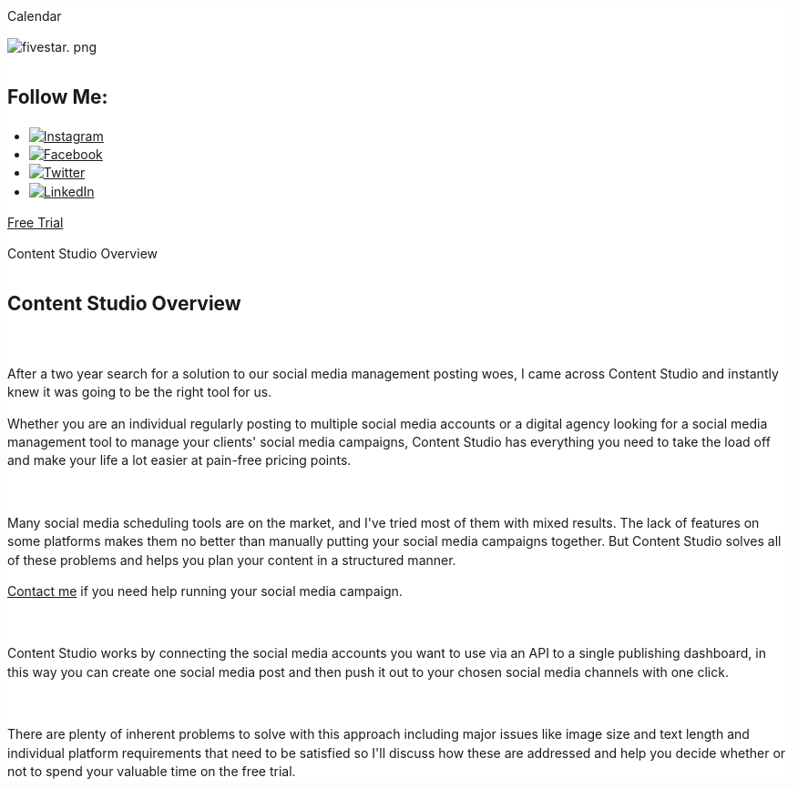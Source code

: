 Calendar

![fivestar. png](https://static.wixstatic.com/media/6b7f88_82db9e96c60547caabd89f5a78ff8cc5~mv2.png/v1/fill/w_110,h_26,al_c,q_85,usm_0.66_1.00_0.01,enc_avif,quality_auto/fivestar.png)

## Follow Me:

 * [![Instagram](https://static.wixstatic.com/media/e1aa082f7c0747168d9cf43e77046142.png/v1/fill/w_30,h_30,al_c,q_85,usm_0.66_1.00_0.01,enc_avif,quality_auto/e1aa082f7c0747168d9cf43e77046142.png)](https://www.instagram.com/wix)
 * [![Facebook](https://static.wixstatic.com/media/4057345bcf57474b96976284050c00df.png/v1/fill/w_30,h_30,al_c,q_85,usm_0.66_1.00_0.01,enc_avif,quality_auto/4057345bcf57474b96976284050c00df.png)](https://www.facebook.com/wix)
 * [![Twitter](https://static.wixstatic.com/media/870f97661ed14a5bb2d96ecbddec0aed.png/v1/fill/w_30,h_30,al_c,q_85,usm_0.66_1.00_0.01,enc_avif,quality_auto/870f97661ed14a5bb2d96ecbddec0aed.png)](https://www.twitter.com/wix)
 * [![LinkedIn](https://static.wixstatic.com/media/aa0402eb9ba2430d9d0620b59556efca.png/v1/fill/w_30,h_30,al_c,q_85,usm_0.66_1.00_0.01,enc_avif,quality_auto/aa0402eb9ba2430d9d0620b59556efca.png)](https://il.linkedin.com/company/wix-com?trk=public_jobs_topcard_logo)

[Free Trial](https://www.shopify.com/?ref=storebuilder-limited)

Content Studio Overview

## Content Studio Overview

​

After a two year search for a solution to our social media management posting woes, I came across Content Studio and instantly knew it was going to be the right tool for us. 

​Whether you are an individual regularly posting to multiple social media accounts or a digital agency looking for a social media management tool to manage your clients' social media campaigns, Content Studio has everything you need to take the load off and make your life a lot easier at pain-free pricing points.

​

Many social media scheduling tools are on the market, and I've tried most of them with mixed results. The lack of features on some platforms makes them no better than manually putting your social media campaigns together. But Content Studio solves all of these problems and helps you plan your content in a structured manner.

[Contact me](https://www.webuildstores.co.uk/contact) if you need help running your social media campaign.

​

Content Studio works by connecting the social media accounts you want to use via an API to a single publishing dashboard, in this way you can create one social media post and then push it out to your chosen social media channels with one click.

​

There are plenty of inherent problems to solve with this approach including major issues like image size and text length and individual platform requirements that need to be satisfied so I'll discuss how these are addressed and help you decide whether or not to spend your valuable time on the free trial.
